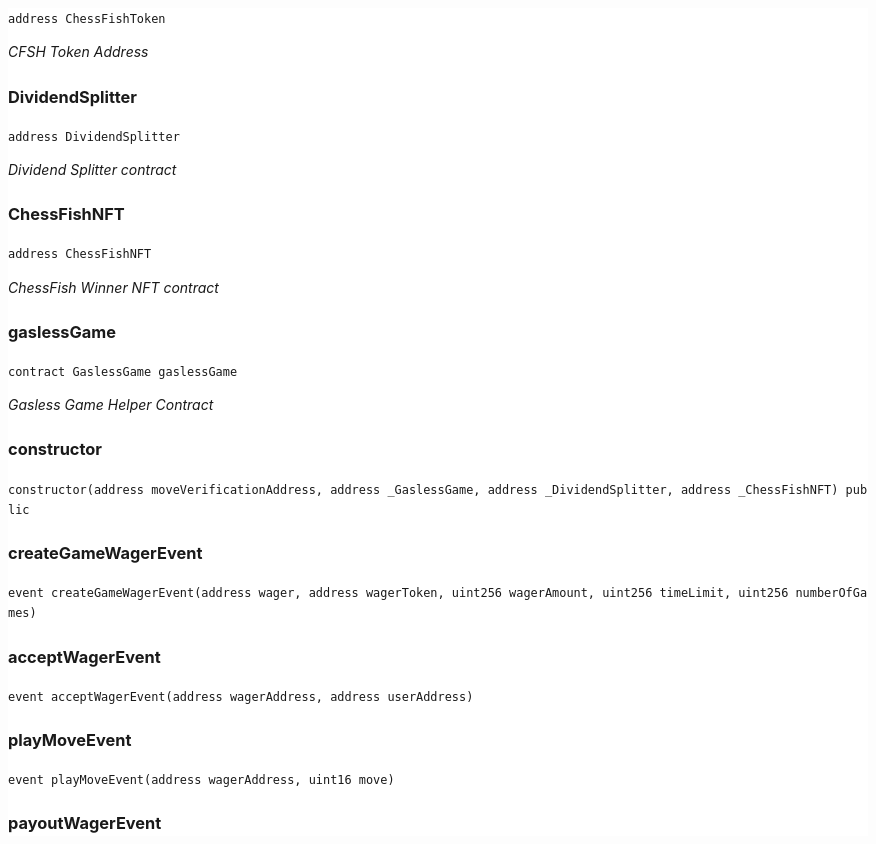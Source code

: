 ```solidity
address ChessFishToken
```

_CFSH Token Address_

### DividendSplitter

```solidity
address DividendSplitter
```

_Dividend Splitter contract_

### ChessFishNFT

```solidity
address ChessFishNFT
```

_ChessFish Winner NFT contract_

### gaslessGame

```solidity
contract GaslessGame gaslessGame
```

_Gasless Game Helper Contract_

### constructor

```solidity
constructor(address moveVerificationAddress, address _GaslessGame, address _DividendSplitter, address _ChessFishNFT) public
```

### createGameWagerEvent

```solidity
event createGameWagerEvent(address wager, address wagerToken, uint256 wagerAmount, uint256 timeLimit, uint256 numberOfGames)
```

### acceptWagerEvent

```solidity
event acceptWagerEvent(address wagerAddress, address userAddress)
```

### playMoveEvent

```solidity
event playMoveEvent(address wagerAddress, uint16 move)
```

### payoutWagerEvent
